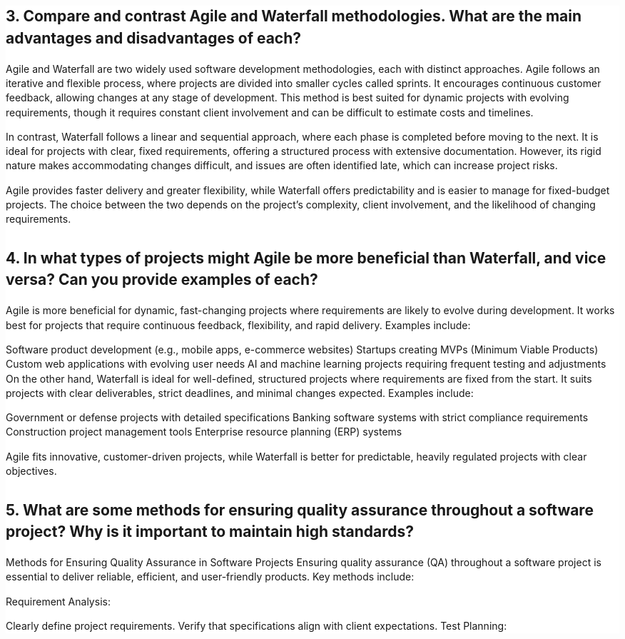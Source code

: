 ## 3. Compare and contrast Agile and Waterfall methodologies. What are the main advantages and disadvantages of each?

Agile and Waterfall are two widely used software development methodologies, each with distinct approaches. Agile follows an iterative and flexible process, where projects are divided into smaller cycles called sprints. It encourages continuous customer feedback, allowing changes at any stage of development. This method is best suited for dynamic projects with evolving requirements, though it requires constant client involvement and can be difficult to estimate costs and timelines.

In contrast, Waterfall follows a linear and sequential approach, where each phase is completed before moving to the next. It is ideal for projects with clear, fixed requirements, offering a structured process with extensive documentation. However, its rigid nature makes accommodating changes difficult, and issues are often identified late, which can increase project risks.

Agile provides faster delivery and greater flexibility, while Waterfall offers predictability and is easier to manage for fixed-budget projects. The choice between the two depends on the project’s complexity, client involvement, and the likelihood of changing requirements.

## 4. In what types of projects might Agile be more beneficial than Waterfall, and vice versa? Can you provide examples of each?

Agile is more beneficial for dynamic, fast-changing projects where requirements are likely to evolve during development. It works best for projects that require continuous feedback, flexibility, and rapid delivery. Examples include:

Software product development (e.g., mobile apps, e-commerce websites)
Startups creating MVPs (Minimum Viable Products)
Custom web applications with evolving user needs
AI and machine learning projects requiring frequent testing and adjustments
On the other hand, Waterfall is ideal for well-defined, structured projects where requirements are fixed from the start. It suits projects with clear deliverables, strict deadlines, and minimal changes expected. Examples include:

Government or defense projects with detailed specifications
Banking software systems with strict compliance requirements
Construction project management tools
Enterprise resource planning (ERP) systems

Agile fits innovative, customer-driven projects, while Waterfall is better for predictable, heavily regulated projects with clear objectives.

## 5. What are some methods for ensuring quality assurance throughout a software project? Why is it important to maintain high standards?

Methods for Ensuring Quality Assurance in Software Projects
Ensuring quality assurance (QA) throughout a software project is essential to deliver reliable, efficient, and user-friendly products. Key methods include:

Requirement Analysis:

Clearly define project requirements.
Verify that specifications align with client expectations.
Test Planning:
